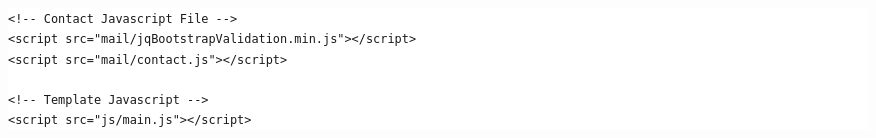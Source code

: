     <!-- Contact Javascript File -->
    <script src="mail/jqBootstrapValidation.min.js"></script>
    <script src="mail/contact.js"></script>

    <!-- Template Javascript -->
    <script src="js/main.js"></script>
</body>

</html>
